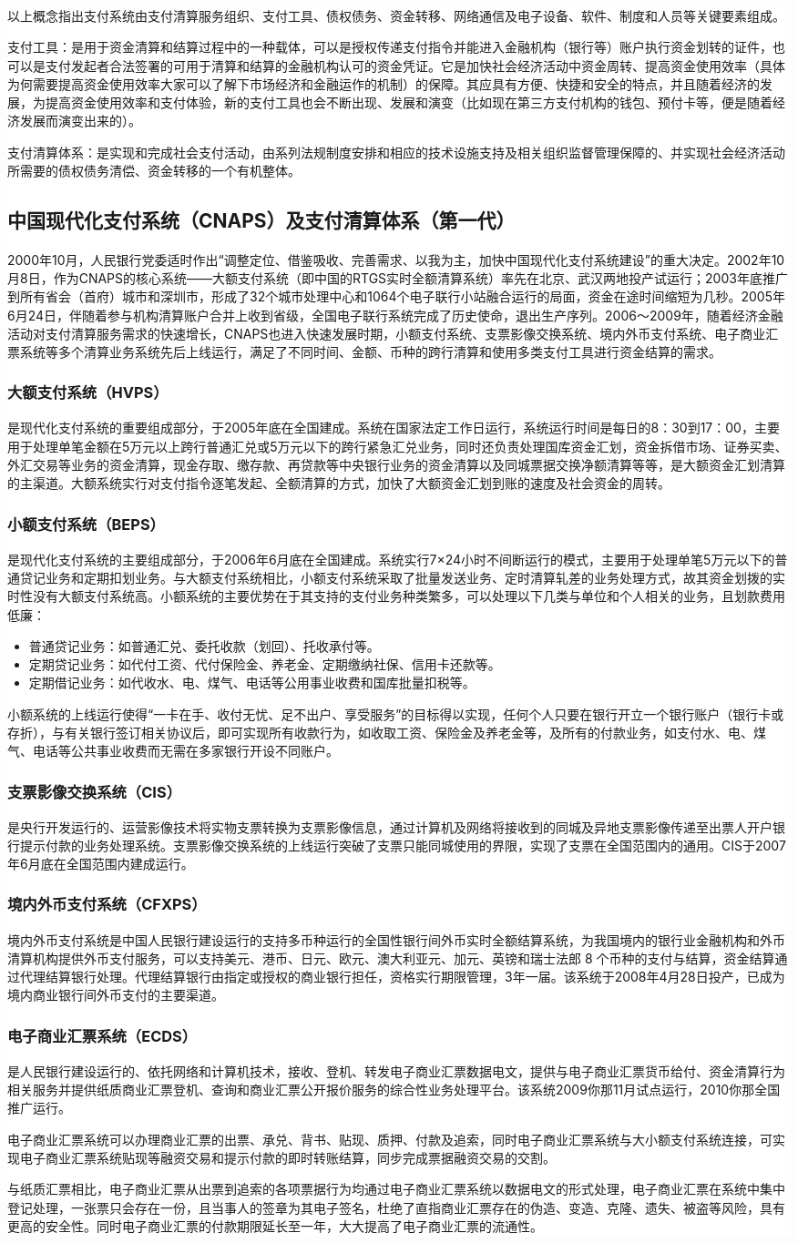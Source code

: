 以上概念指出支付系统由支付清算服务组织、支付工具、债权债务、资金转移、网络通信及电子设备、软件、制度和人员等关键要素组成。

支付工具：是用于资金清算和结算过程中的一种载体，可以是授权传递支付指令并能进入金融机构（银行等）账户执行资金划转的证件，也可以是支付发起者合法签署的可用于清算和结算的金融机构认可的资金凭证。它是加快社会经济活动中资金周转、提高资金使用效率（具体为何需要提高资金使用效率大家可以了解下市场经济和金融运作的机制）的保障。其应具有方便、快捷和安全的特点，并且随着经济的发展，为提高资金使用效率和支付体验，新的支付工具也会不断出现、发展和演变（比如现在第三方支付机构的钱包、预付卡等，便是随着经济发展而演变出来的）。

支付清算体系：是实现和完成社会支付活动，由系列法规制度安排和相应的技术设施支持及相关组织监督管理保障的、并实现社会经济活动所需要的债权债务清偿、资金转移的一个有机整体。

## 中国现代化支付系统（CNAPS）及支付清算体系（第一代）

2000年10月，人民银行党委适时作出“调整定位、借鉴吸收、完善需求、以我为主，加快中国现代化支付系统建设”的重大决定。2002年10月8日，作为CNAPS的核心系统——大额支付系统（即中国的RTGS实时全额清算系统）率先在北京、武汉两地投产试运行；2003年底推广到所有省会（首府）城市和深圳市，形成了32个城市处理中心和1064个电子联行小站融合运行的局面，资金在途时间缩短为几秒。2005年6月24日，伴随着参与机构清算账户合并上收到省级，全国电子联行系统完成了历史使命，退出生产序列。2006～2009年，随着经济金融活动对支付清算服务需求的快速增长，CNAPS也进入快速发展时期，小额支付系统、支票影像交换系统、境内外币支付系统、电子商业汇票系统等多个清算业务系统先后上线运行，满足了不同时间、金额、币种的跨行清算和使用多类支付工具进行资金结算的需求。

### 大额支付系统（HVPS）

是现代化支付系统的重要组成部分，于2005年底在全国建成。系统在国家法定工作日运行，系统运行时间是每日的8：30到17：00，主要用于处理单笔金额在5万元以上跨行普通汇兑或5万元以下的跨行紧急汇兑业务，同时还负责处理国库资金汇划，资金拆借市场、证券买卖、外汇交易等业务的资金清算，现金存取、缴存款、再贷款等中央银行业务的资金清算以及同城票据交换净额清算等等，是大额资金汇划清算的主渠道。大额系统实行对支付指令逐笔发起、全额清算的方式，加快了大额资金汇划到账的速度及社会资金的周转。

### 小额支付系统（BEPS）

是现代化支付系统的主要组成部分，于2006年6月底在全国建成。系统实行7×24小时不间断运行的模式，主要用于处理单笔5万元以下的普通贷记业务和定期扣划业务。与大额支付系统相比，小额支付系统采取了批量发送业务、定时清算轧差的业务处理方式，故其资金划拨的实时性没有大额支付系统高。小额系统的主要优势在于其支持的支付业务种类繁多，可以处理以下几类与单位和个人相关的业务，且划款费用低廉：

- 普通贷记业务：如普通汇兑、委托收款（划回）、托收承付等。
- 定期贷记业务：如代付工资、代付保险金、养老金、定期缴纳社保、信用卡还款等。
- 定期借记业务：如代收水、电、煤气、电话等公用事业收费和国库批量扣税等。

小额系统的上线运行使得“一卡在手、收付无忧、足不出户、享受服务”的目标得以实现，任何个人只要在银行开立一个银行账户（银行卡或存折），与有关银行签订相关协议后，即可实现所有收款行为，如收取工资、保险金及养老金等，及所有的付款业务，如支付水、电、煤气、电话等公共事业收费而无需在多家银行开设不同账户。

### 支票影像交换系统（CIS）

是央行开发运行的、运营影像技术将实物支票转换为支票影像信息，通过计算机及网络将接收到的同城及异地支票影像传递至出票人开户银行提示付款的业务处理系统。支票影像交换系统的上线运行突破了支票只能同城使用的界限，实现了支票在全国范围内的通用。CIS于2007年6月底在全国范围内建成运行。

### 境内外币支付系统（CFXPS）

境内外币支付系统是中国人民银行建设运行的支持多币种运行的全国性银行间外币实时全额结算系统，为我国境内的银行业金融机构和外币清算机构提供外币支付服务，可以支持美元、港币、日元、欧元、澳大利亚元、加元、英镑和瑞士法郎 8 个币种的支付与结算，资金结算通过代理结算银行处理。代理结算银行由指定或授权的商业银行担任，资格实行期限管理，3年一届。该系统于2008年4月28日投产，已成为境内商业银行间外币支付的主要渠道。

### 电子商业汇票系统（ECDS）

是人民银行建设运行的、依托网络和计算机技术，接收、登机、转发电子商业汇票数据电文，提供与电子商业汇票货币给付、资金清算行为相关服务并提供纸质商业汇票登机、查询和商业汇票公开报价服务的综合性业务处理平台。该系统2009你那11月试点运行，2010你那全国推广运行。

电子商业汇票系统可以办理商业汇票的出票、承兑、背书、贴现、质押、付款及追索，同时电子商业汇票系统与大小额支付系统连接，可实现电子商业汇票系统贴现等融资交易和提示付款的即时转账结算，同步完成票据融资交易的交割。

与纸质汇票相比，电子商业汇票从出票到追索的各项票据行为均通过电子商业汇票系统以数据电文的形式处理，电子商业汇票在系统中集中登记处理，一张票只会存在一份，且当事人的签章为其电子签名，杜绝了直指商业汇票存在的伪造、变造、克隆、遗失、被盗等风险，具有更高的安全性。同时电子商业汇票的付款期限延长至一年，大大提高了电子商业汇票的流通性。
